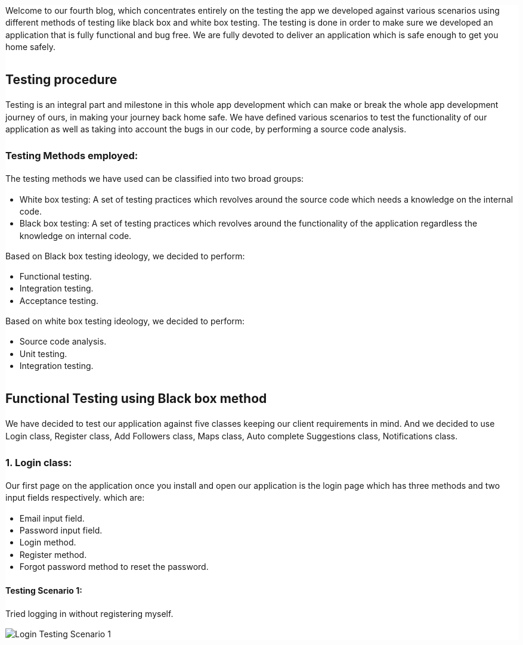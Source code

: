 Welcome to our fourth blog, which concentrates entirely on the testing the app we developed against various scenarios using different methods of testing like black box and white box testing. The testing is done in order to make sure we developed an application that is fully functional and bug free. We are fully devoted to deliver an application which is safe enough to get you home safely.

## Testing procedure

Testing is an integral part and milestone in this whole app development which can make or break the whole app development journey of ours, in making your journey back home safe. We have defined various scenarios to test the functionality of our application as well as taking into account the bugs in our code, by performing a source code analysis.  

### Testing Methods employed:  

The testing methods we have used can be classified into two broad groups: 
* White box testing: A set of testing practices which revolves around the source code which needs a knowledge on the internal code.
* Black box testing: A set of testing practices which revolves around the functionality of the application regardless the knowledge on internal code. 

Based on Black box testing ideology, we decided to perform: 
* Functional testing.
* Integration testing. 
* Acceptance testing. 

Based on white box testing ideology, we decided to perform:
* Source code analysis.
* Unit testing.
* Integration testing.

## Functional Testing using Black box method

We have decided to test our application against five classes keeping our client requirements in mind. And we decided to use Login class, Register class, Add Followers class, Maps class, Auto complete Suggestions class, Notifications class. 

### 1. Login class:

Our first page on the application once you install and open our application is the login page which has three methods and two input fields respectively. which are: 

* Email input field.
* Password input field.
* Login method.
* Register method.
* Forgot password method to reset the password.

#### Testing Scenario 1:

Tried logging in without registering myself. 

<img src="{{site.baseurl}}/images/invaild_password.png" alt="Login Testing Scenario 1" style="height:500px;"/>
